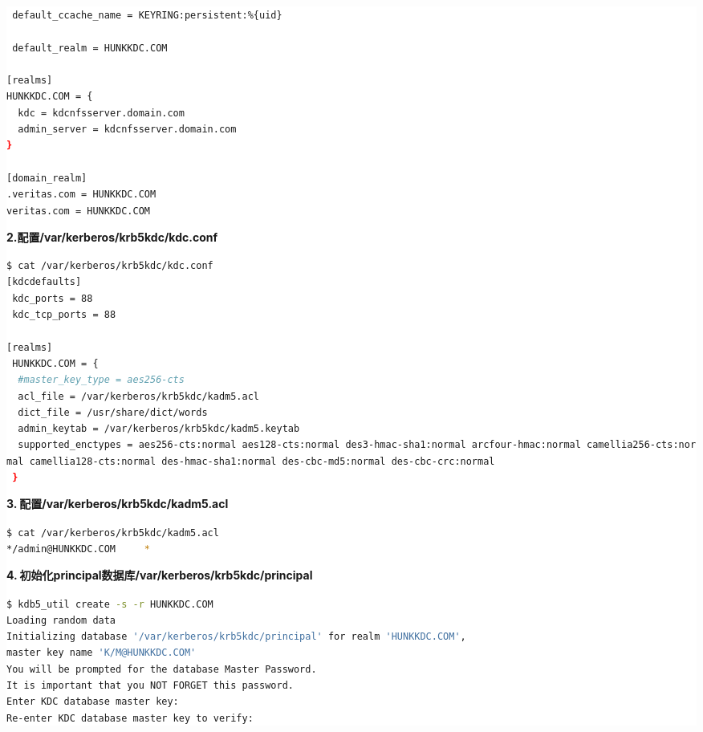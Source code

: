 ```bash
 default_ccache_name = KEYRING:persistent:%{uid}

 default_realm = HUNKKDC.COM

[realms]
HUNKKDC.COM = {
  kdc = kdcnfsserver.domain.com
  admin_server = kdcnfsserver.domain.com
}

[domain_realm]
.veritas.com = HUNKKDC.COM
veritas.com = HUNKKDC.COM
```

**2.配置/var/kerberos/krb5kdc/kdc.conf**

```bash
$ cat /var/kerberos/krb5kdc/kdc.conf
[kdcdefaults]
 kdc_ports = 88
 kdc_tcp_ports = 88

[realms]
 HUNKKDC.COM = {
  #master_key_type = aes256-cts
  acl_file = /var/kerberos/krb5kdc/kadm5.acl
  dict_file = /usr/share/dict/words
  admin_keytab = /var/kerberos/krb5kdc/kadm5.keytab
  supported_enctypes = aes256-cts:normal aes128-cts:normal des3-hmac-sha1:normal arcfour-hmac:normal camellia256-cts:normal camellia128-cts:normal des-hmac-sha1:normal des-cbc-md5:normal des-cbc-crc:normal
 }
```

**3. 配置/var/kerberos/krb5kdc/kadm5.acl**

```bash
$ cat /var/kerberos/krb5kdc/kadm5.acl
*/admin@HUNKKDC.COM     *
```

**4. 初始化principal数据库/var/kerberos/krb5kdc/principal**

```bash
$ kdb5_util create -s -r HUNKKDC.COM
Loading random data
Initializing database '/var/kerberos/krb5kdc/principal' for realm 'HUNKKDC.COM',
master key name 'K/M@HUNKKDC.COM'
You will be prompted for the database Master Password.
It is important that you NOT FORGET this password.
Enter KDC database master key: 
Re-enter KDC database master key to verify:
```
